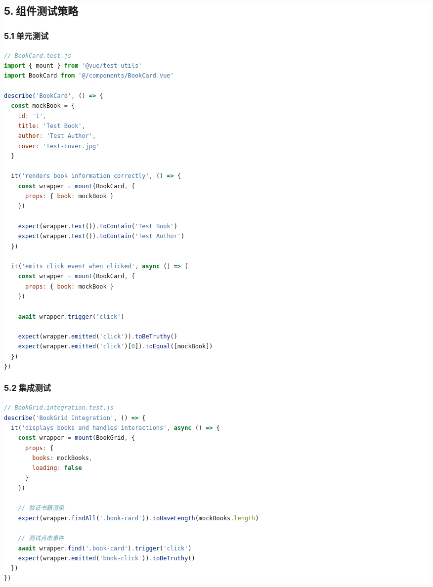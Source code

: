 ## 5. 组件测试策略

### 5.1 单元测试
```javascript
// BookCard.test.js
import { mount } from '@vue/test-utils'
import BookCard from '@/components/BookCard.vue'

describe('BookCard', () => {
  const mockBook = {
    id: '1',
    title: 'Test Book',
    author: 'Test Author',
    cover: 'test-cover.jpg'
  }
  
  it('renders book information correctly', () => {
    const wrapper = mount(BookCard, {
      props: { book: mockBook }
    })
    
    expect(wrapper.text()).toContain('Test Book')
    expect(wrapper.text()).toContain('Test Author')
  })
  
  it('emits click event when clicked', async () => {
    const wrapper = mount(BookCard, {
      props: { book: mockBook }
    })
    
    await wrapper.trigger('click')
    
    expect(wrapper.emitted('click')).toBeTruthy()
    expect(wrapper.emitted('click')[0]).toEqual([mockBook])
  })
})
```

### 5.2 集成测试
```javascript
// BookGrid.integration.test.js
describe('BookGrid Integration', () => {
  it('displays books and handles interactions', async () => {
    const wrapper = mount(BookGrid, {
      props: {
        books: mockBooks,
        loading: false
      }
    })
    
    // 验证书籍渲染
    expect(wrapper.findAll('.book-card')).toHaveLength(mockBooks.length)
    
    // 测试点击事件
    await wrapper.find('.book-card').trigger('click')
    expect(wrapper.emitted('book-click')).toBeTruthy()
  })
})
```
